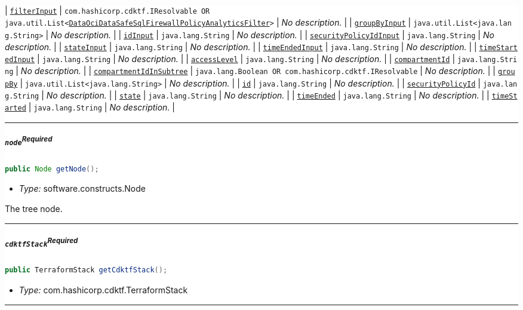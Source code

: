 | <code><a href="#rhizo-co-terraform-provider-oci.dataOciDataSafeSqlFirewallPolicyAnalytics.DataOciDataSafeSqlFirewallPolicyAnalytics.property.filterInput">filterInput</a></code> | <code>com.hashicorp.cdktf.IResolvable OR java.util.List<<a href="#rhizo-co-terraform-provider-oci.dataOciDataSafeSqlFirewallPolicyAnalytics.DataOciDataSafeSqlFirewallPolicyAnalyticsFilter">DataOciDataSafeSqlFirewallPolicyAnalyticsFilter</a>></code> | *No description.* |
| <code><a href="#rhizo-co-terraform-provider-oci.dataOciDataSafeSqlFirewallPolicyAnalytics.DataOciDataSafeSqlFirewallPolicyAnalytics.property.groupByInput">groupByInput</a></code> | <code>java.util.List<java.lang.String></code> | *No description.* |
| <code><a href="#rhizo-co-terraform-provider-oci.dataOciDataSafeSqlFirewallPolicyAnalytics.DataOciDataSafeSqlFirewallPolicyAnalytics.property.idInput">idInput</a></code> | <code>java.lang.String</code> | *No description.* |
| <code><a href="#rhizo-co-terraform-provider-oci.dataOciDataSafeSqlFirewallPolicyAnalytics.DataOciDataSafeSqlFirewallPolicyAnalytics.property.securityPolicyIdInput">securityPolicyIdInput</a></code> | <code>java.lang.String</code> | *No description.* |
| <code><a href="#rhizo-co-terraform-provider-oci.dataOciDataSafeSqlFirewallPolicyAnalytics.DataOciDataSafeSqlFirewallPolicyAnalytics.property.stateInput">stateInput</a></code> | <code>java.lang.String</code> | *No description.* |
| <code><a href="#rhizo-co-terraform-provider-oci.dataOciDataSafeSqlFirewallPolicyAnalytics.DataOciDataSafeSqlFirewallPolicyAnalytics.property.timeEndedInput">timeEndedInput</a></code> | <code>java.lang.String</code> | *No description.* |
| <code><a href="#rhizo-co-terraform-provider-oci.dataOciDataSafeSqlFirewallPolicyAnalytics.DataOciDataSafeSqlFirewallPolicyAnalytics.property.timeStartedInput">timeStartedInput</a></code> | <code>java.lang.String</code> | *No description.* |
| <code><a href="#rhizo-co-terraform-provider-oci.dataOciDataSafeSqlFirewallPolicyAnalytics.DataOciDataSafeSqlFirewallPolicyAnalytics.property.accessLevel">accessLevel</a></code> | <code>java.lang.String</code> | *No description.* |
| <code><a href="#rhizo-co-terraform-provider-oci.dataOciDataSafeSqlFirewallPolicyAnalytics.DataOciDataSafeSqlFirewallPolicyAnalytics.property.compartmentId">compartmentId</a></code> | <code>java.lang.String</code> | *No description.* |
| <code><a href="#rhizo-co-terraform-provider-oci.dataOciDataSafeSqlFirewallPolicyAnalytics.DataOciDataSafeSqlFirewallPolicyAnalytics.property.compartmentIdInSubtree">compartmentIdInSubtree</a></code> | <code>java.lang.Boolean OR com.hashicorp.cdktf.IResolvable</code> | *No description.* |
| <code><a href="#rhizo-co-terraform-provider-oci.dataOciDataSafeSqlFirewallPolicyAnalytics.DataOciDataSafeSqlFirewallPolicyAnalytics.property.groupBy">groupBy</a></code> | <code>java.util.List<java.lang.String></code> | *No description.* |
| <code><a href="#rhizo-co-terraform-provider-oci.dataOciDataSafeSqlFirewallPolicyAnalytics.DataOciDataSafeSqlFirewallPolicyAnalytics.property.id">id</a></code> | <code>java.lang.String</code> | *No description.* |
| <code><a href="#rhizo-co-terraform-provider-oci.dataOciDataSafeSqlFirewallPolicyAnalytics.DataOciDataSafeSqlFirewallPolicyAnalytics.property.securityPolicyId">securityPolicyId</a></code> | <code>java.lang.String</code> | *No description.* |
| <code><a href="#rhizo-co-terraform-provider-oci.dataOciDataSafeSqlFirewallPolicyAnalytics.DataOciDataSafeSqlFirewallPolicyAnalytics.property.state">state</a></code> | <code>java.lang.String</code> | *No description.* |
| <code><a href="#rhizo-co-terraform-provider-oci.dataOciDataSafeSqlFirewallPolicyAnalytics.DataOciDataSafeSqlFirewallPolicyAnalytics.property.timeEnded">timeEnded</a></code> | <code>java.lang.String</code> | *No description.* |
| <code><a href="#rhizo-co-terraform-provider-oci.dataOciDataSafeSqlFirewallPolicyAnalytics.DataOciDataSafeSqlFirewallPolicyAnalytics.property.timeStarted">timeStarted</a></code> | <code>java.lang.String</code> | *No description.* |

---

##### `node`<sup>Required</sup> <a name="node" id="rhizo-co-terraform-provider-oci.dataOciDataSafeSqlFirewallPolicyAnalytics.DataOciDataSafeSqlFirewallPolicyAnalytics.property.node"></a>

```java
public Node getNode();
```

- *Type:* software.constructs.Node

The tree node.

---

##### `cdktfStack`<sup>Required</sup> <a name="cdktfStack" id="rhizo-co-terraform-provider-oci.dataOciDataSafeSqlFirewallPolicyAnalytics.DataOciDataSafeSqlFirewallPolicyAnalytics.property.cdktfStack"></a>

```java
public TerraformStack getCdktfStack();
```

- *Type:* com.hashicorp.cdktf.TerraformStack

---